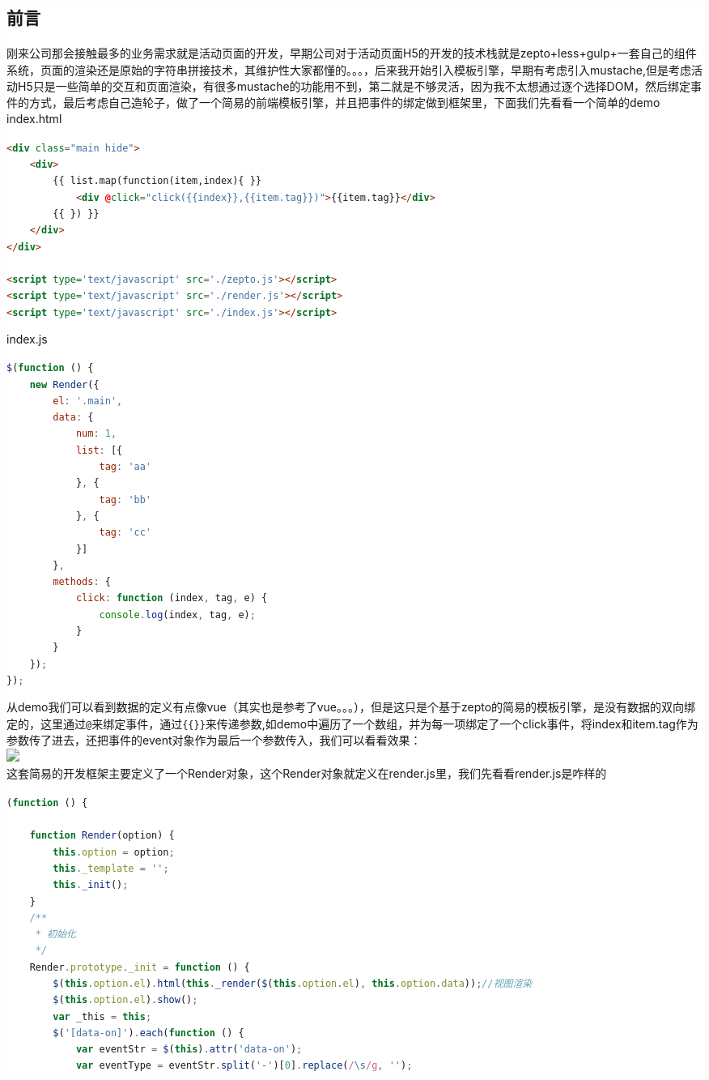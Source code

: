 ## 前言
刚来公司那会接触最多的业务需求就是活动页面的开发，早期公司对于活动页面H5的开发的技术栈就是zepto+less+gulp+一套自己的组件系统，页面的渲染还是原始的字符串拼接技术，其维护性大家都懂的。。。，后来我开始引入模板引擎，早期有考虑引入mustache,但是考虑活动H5只是一些简单的交互和页面渲染，有很多mustache的功能用不到，第二就是不够灵活，因为我不太想通过逐个选择DOM，然后绑定事件的方式，最后考虑自己造轮子，做了一个简易的前端模板引擎，并且把事件的绑定做到框架里，下面我们先看看一个简单的demo<br>
index.html
```html
<div class="main hide">
    <div>
        {{ list.map(function(item,index){ }}
            <div @click="click({{index}},{{item.tag}})">{{item.tag}}</div>
        {{ }) }}
    </div>
</div>

<script type='text/javascript' src='./zepto.js'></script>
<script type='text/javascript' src='./render.js'></script>
<script type='text/javascript' src='./index.js'></script>
```
index.js
```javascript
$(function () {
    new Render({
        el: '.main',
        data: {
            num: 1,
            list: [{
                tag: 'aa'
            }, {
                tag: 'bb'
            }, {
                tag: 'cc'
            }]
        },
        methods: {
            click: function (index, tag, e) {
                console.log(index, tag, e);
            }
        }
    });
});
```
从demo我们可以看到数据的定义有点像vue（其实也是参考了vue。。。），但是这只是个基于zepto的简易的模板引擎，是没有数据的双向绑定的，这里通过`@`来绑定事件，通过`{{}}`来传递参数,如demo中遍历了一个数组，并为每一项绑定了一个click事件，将index和item.tag作为参数传了进去，还把事件的event对象作为最后一个参数传入，我们可以看看效果：<br>
![](https://github.com/jackfxq/blog/raw/master/images/result.png)<br>
这套简易的开发框架主要定义了一个Render对象，这个Render对象就定义在render.js里，我们先看看render.js是咋样的
```javascript
(function () {

    function Render(option) {
        this.option = option;
        this._template = '';
        this._init();
    }
    /**
     * 初始化
     */
    Render.prototype._init = function () {
        $(this.option.el).html(this._render($(this.option.el), this.option.data));//视图渲染
        $(this.option.el).show();
        var _this = this;
        $('[data-on]').each(function () {
            var eventStr = $(this).attr('data-on');
            var eventType = eventStr.split('-')[0].replace(/\s/g, '');
```